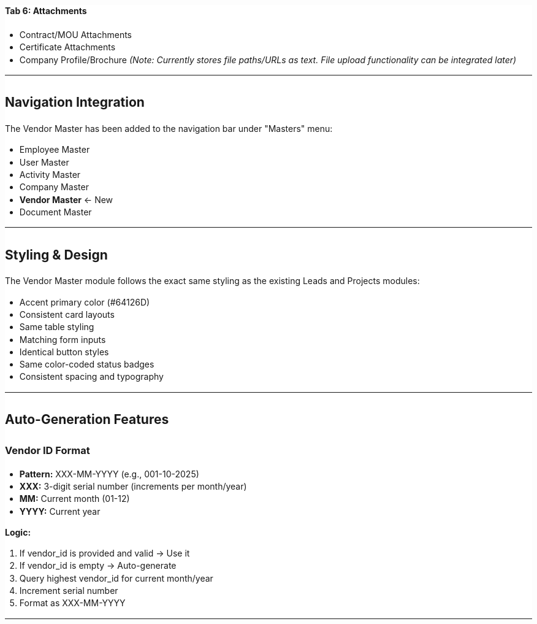 #### Tab 6: Attachments
- Contract/MOU Attachments
- Certificate Attachments
- Company Profile/Brochure
*(Note: Currently stores file paths/URLs as text. File upload functionality can be integrated later)*

---

## Navigation Integration

The Vendor Master has been added to the navigation bar under "Masters" menu:
- Employee Master
- User Master
- Activity Master
- Company Master
- **Vendor Master** ← New
- Document Master

---

## Styling & Design

The Vendor Master module follows the exact same styling as the existing Leads and Projects modules:
- Accent primary color (#64126D)
- Consistent card layouts
- Same table styling
- Matching form inputs
- Identical button styles
- Same color-coded status badges
- Consistent spacing and typography

---

## Auto-Generation Features

### Vendor ID Format
- **Pattern:** XXX-MM-YYYY (e.g., 001-10-2025)
- **XXX:** 3-digit serial number (increments per month/year)
- **MM:** Current month (01-12)
- **YYYY:** Current year

**Logic:**
1. If vendor_id is provided and valid → Use it
2. If vendor_id is empty → Auto-generate
3. Query highest vendor_id for current month/year
4. Increment serial number
5. Format as XXX-MM-YYYY

---
